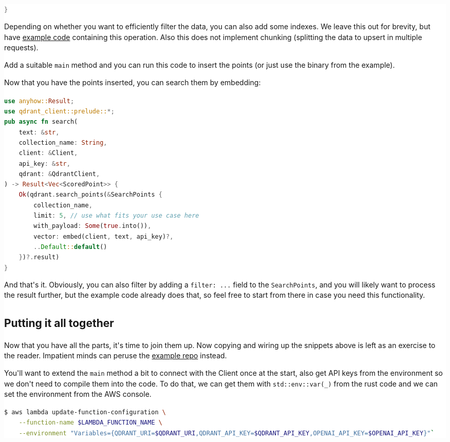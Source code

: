 ```rust
}
```

Depending on whether you want to efficiently filter the data, you can also add some indexes. We leave this out for brevity, but have [example code](https://github.com/qdrant/examples/tree/master/lambda-search) containing this operation. Also this does not implement chunking (splitting the data to upsert in multiple requests).

Add a suitable `main` method and you can run this code to insert the points (or just use the binary from the example).

Now that you have the points inserted, you can search them by embedding:

```rust
use anyhow::Result;
use qdrant_client::prelude::*;
pub async fn search(
    text: &str,
    collection_name: String,
    client: &Client,
    api_key: &str,
    qdrant: &QdrantClient,
) -> Result<Vec<ScoredPoint>> {
    Ok(qdrant.search_points(&SearchPoints {
        collection_name,
        limit: 5, // use what fits your use case here
        with_payload: Some(true.into()),
        vector: embed(client, text, api_key)?,
        ..Default::default()
    })?.result)
}
```

And that's it. Obviously, you can also filter by adding a `filter: ...` field to the `SearchPoints`, and you will likely want to process the result further, but the example code already does that, so feel free to start from there in case you need this functionality.

## Putting it all together

Now that you have all the parts, it's time to join them up. Now copying and wiring up the snippets above is left as an exercise to the reader. Impatient minds can peruse the [example repo](https://github.com/qdrant/examples/tree/master/lambda-search) instead.

You'll want to extend the `main` method a bit to connect with the Client once at the start, also get API keys from the environment so we don't need to compile them into the code. To do that, we can get them with `std::env::var(_)` from the rust code and we can set the environment from the AWS console.

```bash
$ aws lambda update-function-configuration \
    --function-name $LAMBDA_FUNCTION_NAME \
    --environment "Variables={QDRANT_URI=$QDRANT_URI,QDRANT_API_KEY=$QDRANT_API_KEY,OPENAI_API_KEY=$OPENAI_API_KEY}"`
```
